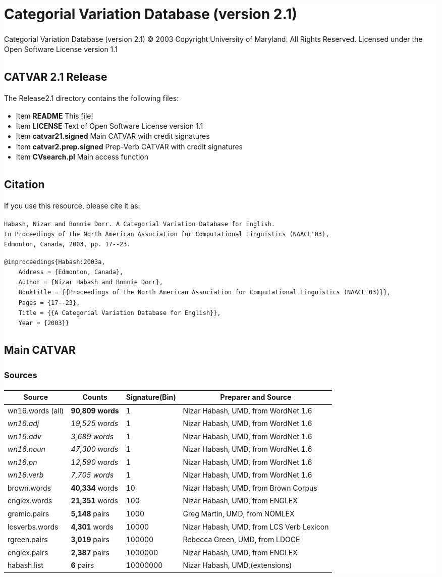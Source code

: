 # Categorial Variation Database (version 2.1)
Categorial Variation Database (version 2.1) © 2003 Copyright University of Maryland. All Rights Reserved.
Licensed under the Open Software License version 1.1

## CATVAR 2.1 Release

The Release2.1 directory contains the following files:

* Item **README**			This file!
* Item **LICENSE**           Text of Open Software License version 1.1
* Item **catvar21.signed**         Main CATVAR with credit signatures
* Item **catvar2.prep.signed**     Prep-Verb CATVAR with credit signatures
* Item **CVsearch.pl**             Main access function

## Citation

If you use this resource, please cite it as:

```
Habash, Nizar and Bonnie Dorr. A Categorial Variation Database for English. 
In Proceedings of the North American Association for Computational Linguistics (NAACL'03), 
Edmonton, Canada, 2003, pp. 17--23.
```

```
@inproceedings{Habash:2003a,
	Address = {Edmonton, Canada},
	Author = {Nizar Habash and Bonnie Dorr},
	Booktitle = {{Proceedings of the North American Association for Computational Linguistics (NAACL'03)}},
	Pages = {17--23},
	Title = {{A Categorial Variation Database for English}},
	Year = {2003}}
```

## Main CATVAR

### Sources

Source	    |	    Counts   |	Signature(Bin) | Preparer and Source
 -------------- | ------------ | ----------- | ----------- 
 wn16.words (all)    |	**90,809 words** | 1		     | Nizar Habash, UMD, from WordNet 1.6
 *wn16.adj*    |	*19,525 words* |  1 |   Nizar Habash, UMD, from WordNet 1.6
 *wn16.adv*    |	 *3,689 words* | 1 |  Nizar Habash, UMD, from WordNet 1.6
 *wn16.noun*  |	*47,300 words* | 1 |  Nizar Habash, UMD, from WordNet 1.6
 *wn16.pn*    |	*12,590 words* | 1 |  Nizar Habash, UMD, from WordNet 1.6
 *wn16.verb*  |	 *7,705 words* | 1  |  Nizar Habash, UMD, from WordNet 1.6
 brown.words 	  | **40,334** words | 10		   | Nizar Habash, UMD, from Brown Corpus
 englex.words   | **21,351** words | 100		   | Nizar Habash, UMD, from ENGLEX
 gremio.pairs   |  **5,148** pairs | 1000		 | Greg Martin, UMD, from NOMLEX 
 lcsverbs.words |	 **4,301** words | 10000		 | Nizar Habash, UMD, from LCS Verb Lexicon
 rgreen.pairs   |  **3,019** pairs | 100000	 |	Rebecca Green, UMD, from LDOCE
 englex.pairs   |  **2,387** pairs | 1000000	 |	Nizar Habash, UMD, from ENGLEX
 habash.list    |      **6** pairs | 10000000 |	Nizar Habash, UMD,(extensions)
 